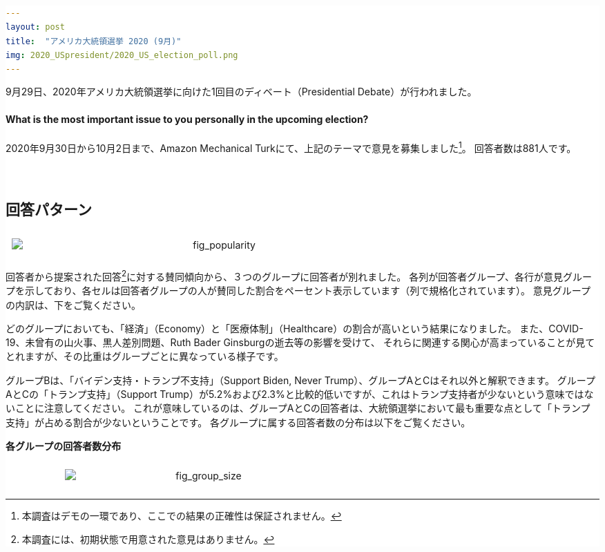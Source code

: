 ```yaml
---
layout: post
title:  "アメリカ大統領選挙 2020 (9月)"
img: 2020_USpresident/2020_US_election_poll.png
---
```


9月29日、2020年アメリカ大統領選挙に向けた1回目のディベート（Presidential Debate）が行われました。

<div class="jumbotron">
  <h4>What is the most important issue to you personally in the upcoming election?</h4>
</div>

2020年9月30日から10月2日まで、Amazon Mechanical Turkにて、上記のテーマで意見を募集しました[^0]。
回答者数は881人です。

[^0]: 本調査はデモの一環であり、ここでの結果の正確性は保証されません。

<br>

## 回答パターン

<img src="{{site.baseurl}}/images/2020_USpresident/population_matrix.png" alt="fig_popularity"
style = "
  width: 600px;
  border: none;
  background: none;
  margin: 1% 1% 1% 1%;
  text-align: center;
  display: inline-block;
">

回答者から提案された回答[^1]に対する賛同傾向から、３つのグループに回答者が別れました。
各列が回答者グループ、各行が意見グループを示しており、各セルは回答者グループの人が賛同した割合をペーセント表示しています（列で規格化されています）。
意見グループの内訳は、下をご覧ください。

どのグループにおいても、「経済」（Economy）と「医療体制」（Healthcare）の割合が高いという結果になりました。
また、COVID-19、未曾有の山火事、黒人差別問題、Ruth Bader Ginsburgの逝去等の影響を受けて、
それらに関連する関心が高まっていることが見てとれますが、その比重はグループごとに異なっている様子です。

グループBは、「バイデン支持・トランプ不支持」（Support Biden, Never Trump）、グループAとCはそれ以外と解釈できます。
グループAとCの「トランプ支持」（Support Trump）が5.2%および2.3%と比較的低いですが、これはトランプ支持者が少ないという意味ではないことに注意してください。
これが意味しているのは、グループAとCの回答者は、大統領選挙において最も重要な点として「トランプ支持」が占める割合が少ないということです。
各グループに属する回答者数の分布は以下をご覧ください。

[^1]: 本調査には、初期状態で用意された意見はありません。

**各グループの回答者数分布**

<img src="{{site.baseurl}}/images/2020_USpresident/respondent_population.png" alt="fig_group_size"
style = "
  width: 400px;
  border: none;
  background: none;
  margin: 1% 1% 1% 10%;
  text-align: center;
  display: inline-block;
">


[^2]: 質問と関係のない回答は削除してあります。